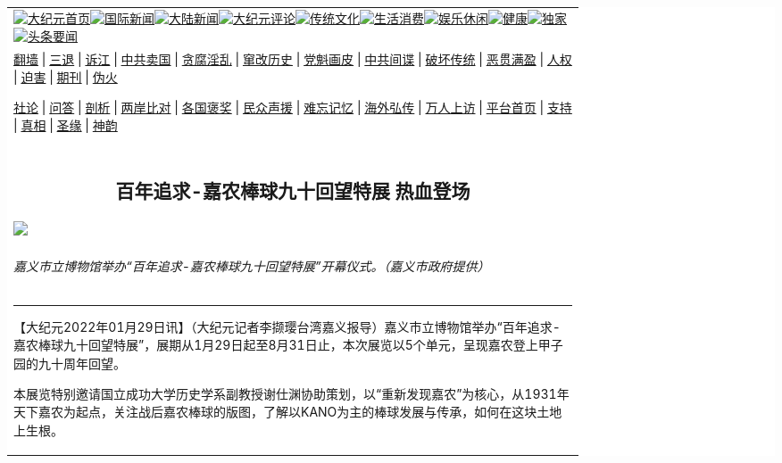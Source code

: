 <a name="1" id="1" target="_blank"></a><span id="1"></span>
<table align=center border="0"><tr><td colspan="2" VALIGN=TOP><a href="https://github.com/pgzdem306/djy/blob/master/gb/nf1351518.md#1"><img src="https://raw.githubusercontent.com/pgzdem306/www/master/t/djy/1.jpg" title="大纪元首页" alt="大纪元首页"></a><a href="https://github.com/pgzdem306/djy/blob/master/gb/n24hr.md#1"><img src="https://raw.githubusercontent.com/pgzdem306/www/master/t/djy/3.jpg" title="国际新闻" alt="国际新闻"></a><a href="https://github.com/pgzdem306/djy/blob/master/gb/nsc413.md#1"><img src="https://raw.githubusercontent.com/pgzdem306/www/master/t/djy/4.jpg" title="大陆新闻" alt="大陆新闻"></a><a href="https://github.com/pgzdem306/djy/blob/master/gb/news392.md#1"><img src="https://raw.githubusercontent.com/pgzdem306/www/master/t/djy/5.jpg" title="大纪元评论" alt="大纪元评论"></a><a href="https://github.com/pgzdem306/djy/blob/master/gb/news2007.md#1"><img src="https://raw.githubusercontent.com/pgzdem306/www/master/t/djy/6.jpg" title="传统文化" alt="传统文化"></a><a href="https://github.com/pgzdem306/djy/blob/master/gb/news2008.md#1"><img src="https://raw.githubusercontent.com/pgzdem306/www/master/t/djy/7.jpg" title="生活消费" alt="生活消费"></a><a href="https://github.com/pgzdem306/djy/blob/master/gb/ncyule.md#1"><img src="https://raw.githubusercontent.com/pgzdem306/www/master/t/djy/8.jpg" title="娱乐休闲" alt="娱乐休闲"></a><a href="https://github.com/pgzdem306/djy/blob/master/gb/nsc1002.md#1"><img src="https://raw.githubusercontent.com/pgzdem306/www/master/t/djy/9.jpg" title="健康" alt="健康"></a><a href="https://github.com/pgzdem306/djy/blob/master/gb/nf6092.md#1"><img src="https://raw.githubusercontent.com/pgzdem306/www/master/t/djy/10a.jpg" title="独家" alt="独家"></a><a href="https://github.com/pgzdem306/djy/blob/master/gb/nf4514.md#1"><img src="https://raw.githubusercontent.com/pgzdem306/www/master/t/djy/12a.jpg" title="头条要闻" alt="头条要闻"></a></td></tr>
<tr><td colspan="2" VALIGN=TOP><a target="_blank" href="https://github.com/pgzdem306/www/blob/master/README.md?zsrh#1">翻墙</a> | <a target="_blank" href="https://github.com/pgzdem306/djy/blob/master/gb/nf5657.md#1">三退</a> | <a target="_blank" href="https://github.com/pgzdem306/djy/blob/master/gb/nf6124.md#1">诉江</a> | <a target="_blank" href="https://github.com/pgzdem306/djy/blob/master/gb/nf1176117.md#1">中共卖国</a> | <a target="_blank" href="https://github.com/pgzdem306/djy/blob/master/gb/nf5773.md#1">贪腐淫乱</a> | <a target="_blank" href="https://github.com/pgzdem306/djy/blob/master/gb/nf1176115.md#1">窜改历史</a> | <a target="_blank" href="https://github.com/pgzdem306/djy/blob/master/gb/nf1176107.md#1">党魁画皮</a> | <a target="_blank" href="https://github.com/pgzdem306/djy/blob/master/gb/nf1320400.md#1">中共间谍</a> | <a target="_blank" href="https://github.com/pgzdem306/djy/blob/master/gb/nf1176114.md#1">破坏传统</a> | <a target="_blank" href="https://github.com/pgzdem306/ntdtv/blob/master/gb/prog447_1.md#1">恶贯满盈</a> | <a target="_blank" href="https://github.com/pgzdem306/djy/blob/master/gb/ncid278.md#1">人权</a> | <a target="_blank" href="https://github.com/pgzdem306/djy/blob/master/gb/nf1176111.md#1">迫害</a> | <a target="_blank" href="https://gitlab.com/szzdlab/mh-qikan/blob/master/README.md#1">期刊</a> | <a target="_blank" href="https://github.com/pgzdem306/djy/blob/master/gb/nf5562.md#1">伪火</a></p><p><a target="_blank" href="https://github.com/pgzdem306/djy/blob/master/gb/9p.md#1">社论</a> | <a target="_blank" href="https://github.com/pgzdem306/djy/blob/master/gb/nf4378.md#1">问答</a> | <a target="_blank" href="https://github.com/pgzdem306/djy/blob/master/gb/nf5792.md#1">剖析</a> | <a target="_blank" href="https://github.com/pgzdem306/djy/blob/master/gb/nf5735.md#1">两岸比对</a> | <a target="_blank" href="https://github.com/pgzdem306/djy/blob/master/gb/nf6119.md#1">各国褒奖</a> | <a target="_blank" href="https://github.com/pgzdem306/djy/blob/master/gb/nf6120.md#1">民众声援</a> | <a target="_blank" href="https://github.com/pgzdem306/djy/blob/master/gb/nf1188594.md#1">难忘记忆</a> | <a target="_blank" href="https://github.com/pgzdem306/djy/blob/master/gb/nf3180.md#1">海外弘传</a> | <a target="_blank" href="https://github.com/pgzdem306/djy/blob/master/gb/nf5410.md#1">万人上访</a> | <a target="_blank" href="https://github.com/pgzdem306/www/blob/master/README.md?zsrh#1">平台首页</a> | <a target="_blank" href="https://github.com/pgzdem306/djy/blob/master/gb/nf4386.md#1">支持</a> | <a target="_blank" href="https://github.com/pgzdem306/djy/blob/master/gb/nf4389.md#1">真相</a> | <a target="_blank" href="https://github.com/pgzdem306/djy/blob/master/gb/nf5790.md#1">圣缘</a> | <a target="_blank" href="https://github.com/pgzdem306/djy/blob/master/gb/nf4786.md#1">神韵</a></td></tr>
<tr><td VALIGN=TOP width="626"><h2 align=center>百年追求-嘉农棒球九十回望特展 热血登场</h2>
<img width="600" src="https://i.epochtimes.com/assets/uploads/2022/01/id13538697-539496-600x400.jpeg" />
<h6>	嘉义市立博物馆举办“百年追求-嘉农棒球九十回望特展”开幕仪式。（嘉义市政府提供）
</h6>
<hr>
<p>【大纪元2022年01月29日讯】（大纪元记者李撷璎台湾<ahref="https://github.com/pgzdem306/djy/blob/master/gb/tag/%E5%98%89%E4%B9%89.md#1">嘉义</a>报导）嘉义市立博物馆举办“百年追求-<ahref="https://github.com/pgzdem306/djy/blob/master/gb/tag/%E5%98%89%E5%86%9C.md#1">嘉农</a>棒球九十回望特展”，展期从1月29日起至8月31日止，本次展览以5个单元，呈现嘉农登上<ahref="https://github.com/pgzdem306/djy/blob/master/gb/tag/%E7%94%B2%E5%AD%90%E5%9B%AD.md#1">甲子园</a>的九十周年回望。</p>
<p>本展览特别邀请国立成功大学历史学系副教授谢仕渊协助策划，以“重新发现<ahref="https://github.com/pgzdem306/djy/blob/master/gb/tag/%E5%98%89%E5%86%9C.md#1">嘉农</a>”为核心，从1931年天下嘉农为起点，关注战后嘉农棒球的版图，了解以KANO为主的棒球发展与传承，如何在这块土地上生根。</p>